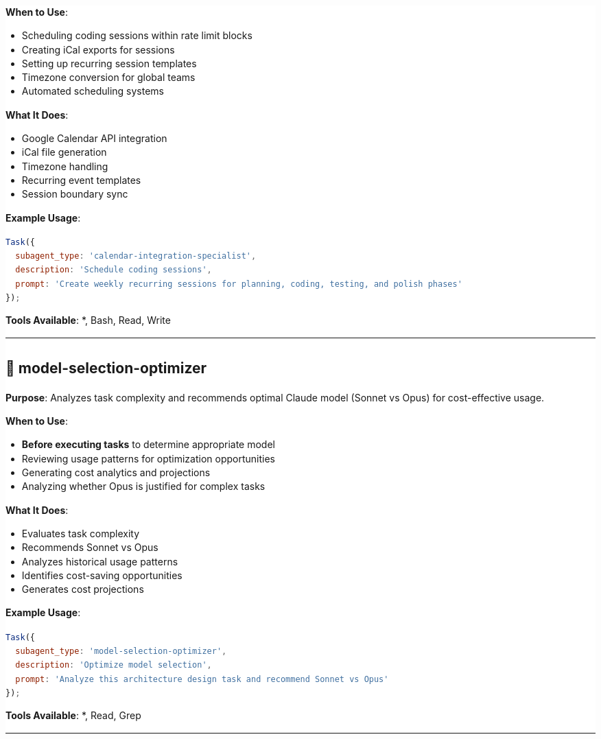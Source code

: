 **When to Use**:
- Scheduling coding sessions within rate limit blocks
- Creating iCal exports for sessions
- Setting up recurring session templates
- Timezone conversion for global teams
- Automated scheduling systems

**What It Does**:
- Google Calendar API integration
- iCal file generation
- Timezone handling
- Recurring event templates
- Session boundary sync

**Example Usage**:
```javascript
Task({
  subagent_type: 'calendar-integration-specialist',
  description: 'Schedule coding sessions',
  prompt: 'Create weekly recurring sessions for planning, coding, testing, and polish phases'
});
```

**Tools Available**: *, Bash, Read, Write

---

## 📖 model-selection-optimizer

**Purpose**: Analyzes task complexity and recommends optimal Claude model (Sonnet vs Opus) for cost-effective usage.

**When to Use**:
- **Before executing tasks** to determine appropriate model
- Reviewing usage patterns for optimization opportunities
- Generating cost analytics and projections
- Analyzing whether Opus is justified for complex tasks

**What It Does**:
- Evaluates task complexity
- Recommends Sonnet vs Opus
- Analyzes historical usage patterns
- Identifies cost-saving opportunities
- Generates cost projections

**Example Usage**:
```javascript
Task({
  subagent_type: 'model-selection-optimizer',
  description: 'Optimize model selection',
  prompt: 'Analyze this architecture design task and recommend Sonnet vs Opus'
});
```

**Tools Available**: *, Read, Grep

---